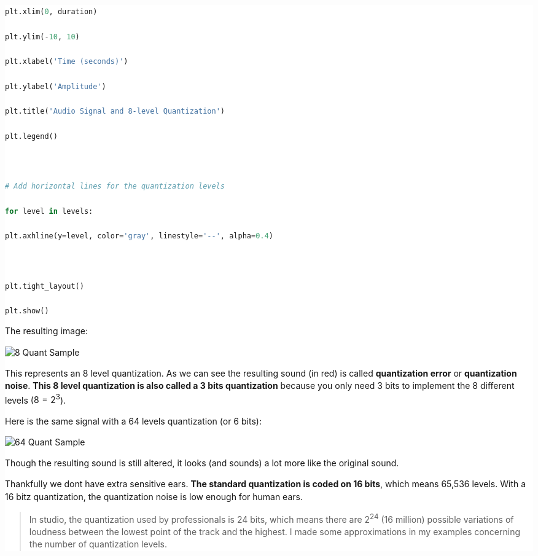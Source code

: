 ```python
plt.xlim(0, duration)

plt.ylim(-10, 10)

plt.xlabel('Time (seconds)')

plt.ylabel('Amplitude')

plt.title('Audio Signal and 8-level Quantization')

plt.legend()

  

# Add horizontal lines for the quantization levels

for level in levels:

plt.axhline(y=level, color='gray', linestyle='--', alpha=0.4)

  

plt.tight_layout()

plt.show()
```

The resulting image:

![8 Quant Sample](/images/8levelquant.png)

This represents an 8 level quantization. As we can see the resulting sound (in red) is called **quantization error** or **quantization noise**. **This 8 level quantization is also called a 3 bits quantization** because you only need 3 bits to implement the 8 different levels ($8 = 2^3$).

Here is the same signal with a 64 levels quantization (or 6 bits):

![64 Quant Sample](/images/64levelquant.png)

Though the resulting sound is still altered, it looks (and sounds) a lot more like the original sound.

Thankfully we dont have extra sensitive ears. **The standard quantization is coded on 16 bits**, which means 65,536 levels. With a 16 bitz quantization, the quantization noise is low enough for human ears.

> In studio, the quantization used by professionals is 24 bits, which means there are $2^{24}$ (16 million) possible variations of loudness between the lowest point of the track and the highest.
> I made some approximations in my examples concerning the number of quantization levels.
